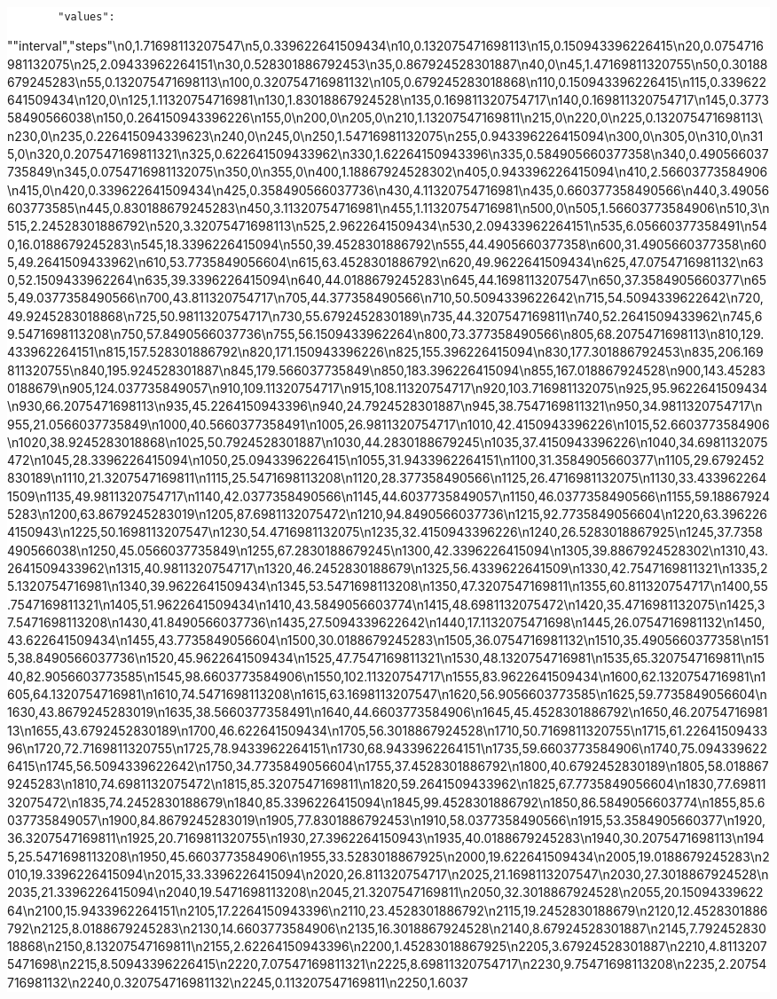             "values":
"\"interval\",\"steps\"\n0,1.71698113207547\n5,0.339622641509434\n10,0.132075471698113\n15,0.150943396226415\n20,0.0754716981132075\n25,2.09433962264151\n30,0.528301886792453\n35,0.867924528301887\n40,0\n45,1.47169811320755\n50,0.30188679245283\n55,0.132075471698113\n100,0.320754716981132\n105,0.679245283018868\n110,0.150943396226415\n115,0.339622641509434\n120,0\n125,1.11320754716981\n130,1.83018867924528\n135,0.169811320754717\n140,0.169811320754717\n145,0.377358490566038\n150,0.264150943396226\n155,0\n200,0\n205,0\n210,1.13207547169811\n215,0\n220,0\n225,0.132075471698113\n230,0\n235,0.226415094339623\n240,0\n245,0\n250,1.54716981132075\n255,0.943396226415094\n300,0\n305,0\n310,0\n315,0\n320,0.207547169811321\n325,0.622641509433962\n330,1.62264150943396\n335,0.584905660377358\n340,0.490566037735849\n345,0.0754716981132075\n350,0\n355,0\n400,1.18867924528302\n405,0.943396226415094\n410,2.56603773584906\n415,0\n420,0.339622641509434\n425,0.358490566037736\n430,4.11320754716981\n435,0.660377358490566\n440,3.49056603773585\n445,0.830188679245283\n450,3.11320754716981\n455,1.11320754716981\n500,0\n505,1.56603773584906\n510,3\n515,2.24528301886792\n520,3.32075471698113\n525,2.9622641509434\n530,2.09433962264151\n535,6.05660377358491\n540,16.0188679245283\n545,18.3396226415094\n550,39.4528301886792\n555,44.4905660377358\n600,31.4905660377358\n605,49.2641509433962\n610,53.7735849056604\n615,63.4528301886792\n620,49.9622641509434\n625,47.0754716981132\n630,52.1509433962264\n635,39.3396226415094\n640,44.0188679245283\n645,44.1698113207547\n650,37.3584905660377\n655,49.0377358490566\n700,43.811320754717\n705,44.377358490566\n710,50.5094339622642\n715,54.5094339622642\n720,49.9245283018868\n725,50.9811320754717\n730,55.6792452830189\n735,44.3207547169811\n740,52.2641509433962\n745,69.5471698113208\n750,57.8490566037736\n755,56.1509433962264\n800,73.377358490566\n805,68.2075471698113\n810,129.433962264151\n815,157.528301886792\n820,171.150943396226\n825,155.396226415094\n830,177.301886792453\n835,206.169811320755\n840,195.924528301887\n845,179.566037735849\n850,183.396226415094\n855,167.018867924528\n900,143.452830188679\n905,124.037735849057\n910,109.11320754717\n915,108.11320754717\n920,103.716981132075\n925,95.9622641509434\n930,66.2075471698113\n935,45.2264150943396\n940,24.7924528301887\n945,38.7547169811321\n950,34.9811320754717\n955,21.0566037735849\n1000,40.5660377358491\n1005,26.9811320754717\n1010,42.4150943396226\n1015,52.6603773584906\n1020,38.9245283018868\n1025,50.7924528301887\n1030,44.2830188679245\n1035,37.4150943396226\n1040,34.6981132075472\n1045,28.3396226415094\n1050,25.0943396226415\n1055,31.9433962264151\n1100,31.3584905660377\n1105,29.6792452830189\n1110,21.3207547169811\n1115,25.5471698113208\n1120,28.377358490566\n1125,26.4716981132075\n1130,33.4339622641509\n1135,49.9811320754717\n1140,42.0377358490566\n1145,44.6037735849057\n1150,46.0377358490566\n1155,59.188679245283\n1200,63.8679245283019\n1205,87.6981132075472\n1210,94.8490566037736\n1215,92.7735849056604\n1220,63.3962264150943\n1225,50.1698113207547\n1230,54.4716981132075\n1235,32.4150943396226\n1240,26.5283018867925\n1245,37.7358490566038\n1250,45.0566037735849\n1255,67.2830188679245\n1300,42.3396226415094\n1305,39.8867924528302\n1310,43.2641509433962\n1315,40.9811320754717\n1320,46.2452830188679\n1325,56.4339622641509\n1330,42.7547169811321\n1335,25.1320754716981\n1340,39.9622641509434\n1345,53.5471698113208\n1350,47.3207547169811\n1355,60.811320754717\n1400,55.7547169811321\n1405,51.9622641509434\n1410,43.5849056603774\n1415,48.6981132075472\n1420,35.4716981132075\n1425,37.5471698113208\n1430,41.8490566037736\n1435,27.5094339622642\n1440,17.1132075471698\n1445,26.0754716981132\n1450,43.622641509434\n1455,43.7735849056604\n1500,30.0188679245283\n1505,36.0754716981132\n1510,35.4905660377358\n1515,38.8490566037736\n1520,45.9622641509434\n1525,47.7547169811321\n1530,48.1320754716981\n1535,65.3207547169811\n1540,82.9056603773585\n1545,98.6603773584906\n1550,102.11320754717\n1555,83.9622641509434\n1600,62.1320754716981\n1605,64.1320754716981\n1610,74.5471698113208\n1615,63.1698113207547\n1620,56.9056603773585\n1625,59.7735849056604\n1630,43.8679245283019\n1635,38.5660377358491\n1640,44.6603773584906\n1645,45.4528301886792\n1650,46.2075471698113\n1655,43.6792452830189\n1700,46.622641509434\n1705,56.3018867924528\n1710,50.7169811320755\n1715,61.2264150943396\n1720,72.7169811320755\n1725,78.9433962264151\n1730,68.9433962264151\n1735,59.6603773584906\n1740,75.0943396226415\n1745,56.5094339622642\n1750,34.7735849056604\n1755,37.4528301886792\n1800,40.6792452830189\n1805,58.0188679245283\n1810,74.6981132075472\n1815,85.3207547169811\n1820,59.2641509433962\n1825,67.7735849056604\n1830,77.6981132075472\n1835,74.2452830188679\n1840,85.3396226415094\n1845,99.4528301886792\n1850,86.5849056603774\n1855,85.6037735849057\n1900,84.8679245283019\n1905,77.8301886792453\n1910,58.0377358490566\n1915,53.3584905660377\n1920,36.3207547169811\n1925,20.7169811320755\n1930,27.3962264150943\n1935,40.0188679245283\n1940,30.2075471698113\n1945,25.5471698113208\n1950,45.6603773584906\n1955,33.5283018867925\n2000,19.622641509434\n2005,19.0188679245283\n2010,19.3396226415094\n2015,33.3396226415094\n2020,26.811320754717\n2025,21.1698113207547\n2030,27.3018867924528\n2035,21.3396226415094\n2040,19.5471698113208\n2045,21.3207547169811\n2050,32.3018867924528\n2055,20.1509433962264\n2100,15.9433962264151\n2105,17.2264150943396\n2110,23.4528301886792\n2115,19.2452830188679\n2120,12.4528301886792\n2125,8.0188679245283\n2130,14.6603773584906\n2135,16.3018867924528\n2140,8.67924528301887\n2145,7.79245283018868\n2150,8.13207547169811\n2155,2.62264150943396\n2200,1.45283018867925\n2205,3.67924528301887\n2210,4.81132075471698\n2215,8.50943396226415\n2220,7.07547169811321\n2225,8.69811320754717\n2230,9.75471698113208\n2235,2.20754716981132\n2240,0.320754716981132\n2245,0.113207547169811\n2250,1.6037